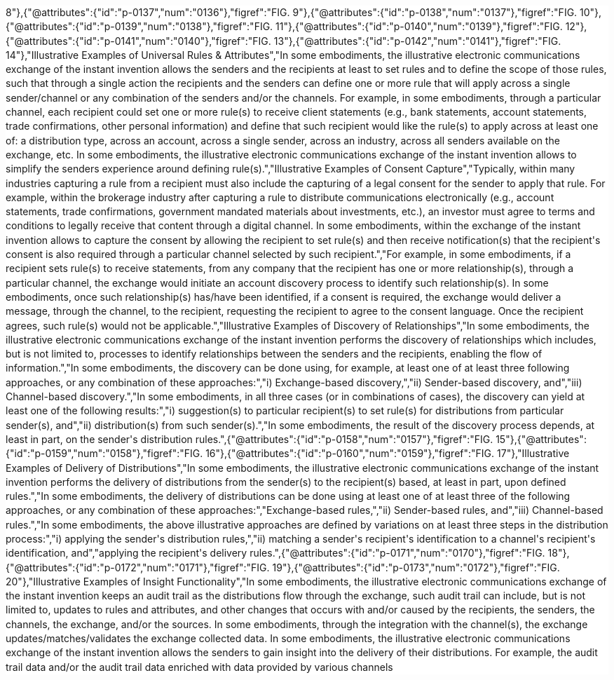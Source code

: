 8"},{"@attributes":{"id":"p-0137","num":"0136"},"figref":"FIG. 9"},{"@attributes":{"id":"p-0138","num":"0137"},"figref":"FIG. 10"},{"@attributes":{"id":"p-0139","num":"0138"},"figref":"FIG. 11"},{"@attributes":{"id":"p-0140","num":"0139"},"figref":"FIG. 12"},{"@attributes":{"id":"p-0141","num":"0140"},"figref":"FIG. 13"},{"@attributes":{"id":"p-0142","num":"0141"},"figref":"FIG. 14"},"Illustrative Examples of Universal Rules & Attributes","In some embodiments, the illustrative electronic communications exchange of the instant invention allows the senders and the recipients at least to set rules and to define the scope of those rules, such that through a single action the recipients and the senders can define one or more rule that will apply across a single sender\/channel or any combination of the senders and\/or the channels. For example, in some embodiments, through a particular channel, each recipient could set one or more rule(s) to receive client statements (e.g., bank statements, account statements, trade confirmations, other personal information) and define that such recipient would like the rule(s) to apply across at least one of: a distribution type, across an account, across a single sender, across an industry, across all senders available on the exchange, etc. In some embodiments, the illustrative electronic communications exchange of the instant invention allows to simplify the senders experience around defining rule(s).","Illustrative Examples of Consent Capture","Typically, within many industries capturing a rule from a recipient must also include the capturing of a legal consent for the sender to apply that rule. For example, within the brokerage industry after capturing a rule to distribute communications electronically (e.g., account statements, trade confirmations, government mandated materials about investments, etc.), an investor must agree to terms and conditions to legally receive that content through a digital channel. In some embodiments, within the exchange of the instant invention allows to capture the consent by allowing the recipient to set rule(s) and then receive notification(s) that the recipient's consent is also required through a particular channel selected by such recipient.","For example, in some embodiments, if a recipient sets rule(s) to receive statements, from any company that the recipient has one or more relationship(s), through a particular channel, the exchange would initiate an account discovery process to identify such relationship(s). In some embodiments, once such relationship(s) has\/have been identified, if a consent is required, the exchange would deliver a message, through the channel, to the recipient, requesting the recipient to agree to the consent language. Once the recipient agrees, such rule(s) would not be applicable.","Illustrative Examples of Discovery of Relationships","In some embodiments, the illustrative electronic communications exchange of the instant invention performs the discovery of relationships which includes, but is not limited to, processes to identify relationships between the senders and the recipients, enabling the flow of information.","In some embodiments, the discovery can be done using, for example, at least one of at least three following approaches, or any combination of these approaches:","i) Exchange-based discovery,","ii) Sender-based discovery, and","iii) Channel-based discovery.","In some embodiments, in all three cases (or in combinations of cases), the discovery can yield at least one of the following results:","i) suggestion(s) to particular recipient(s) to set rule(s) for distributions from particular sender(s), and","ii) distribution(s) from such sender(s).","In some embodiments, the result of the discovery process depends, at least in part, on the sender's distribution rules.",{"@attributes":{"id":"p-0158","num":"0157"},"figref":"FIG. 15"},{"@attributes":{"id":"p-0159","num":"0158"},"figref":"FIG. 16"},{"@attributes":{"id":"p-0160","num":"0159"},"figref":"FIG. 17"},"Illustrative Examples of Delivery of Distributions","In some embodiments, the illustrative electronic communications exchange of the instant invention performs the delivery of distributions from the sender(s) to the recipient(s) based, at least in part, upon defined rules.","In some embodiments, the delivery of distributions can be done using at least one of at least three of the following approaches, or any combination of these approaches:","Exchange-based rules,","ii) Sender-based rules, and","iii) Channel-based rules.","In some embodiments, the above illustrative approaches are defined by variations on at least three steps in the distribution process:","i) applying the sender's distribution rules,","ii) matching a sender's recipient's identification to a channel's recipient's identification, and","applying the recipient's delivery rules.",{"@attributes":{"id":"p-0171","num":"0170"},"figref":"FIG. 18"},{"@attributes":{"id":"p-0172","num":"0171"},"figref":"FIG. 19"},{"@attributes":{"id":"p-0173","num":"0172"},"figref":"FIG. 20"},"Illustrative Examples of Insight Functionality","In some embodiments, the illustrative electronic communications exchange of the instant invention keeps an audit trail as the distributions flow through the exchange, such audit trail can include, but is not limited to, updates to rules and attributes, and other changes that occurs with and\/or caused by the recipients, the senders, the channels, the exchange, and\/or the sources. In some embodiments, through the integration with the channel(s), the exchange updates\/matches\/validates the exchange collected data. In some embodiments, the illustrative electronic communications exchange of the instant invention allows the senders to gain insight into the delivery of their distributions. For example, the audit trail data and\/or the audit trail data enriched with data provided by various channels